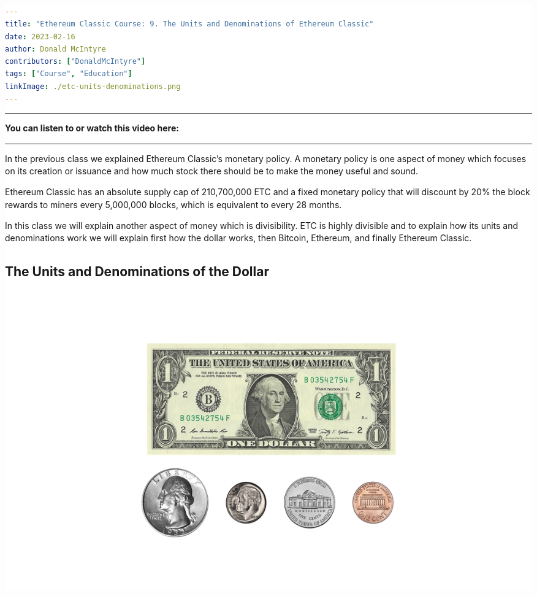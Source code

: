 ```yaml
---
title: "Ethereum Classic Course: 9. The Units and Denominations of Ethereum Classic"
date: 2023-02-16
author: Donald McIntyre
contributors: ["DonaldMcIntyre"]
tags: ["Course", "Education"]
linkImage: ./etc-units-denominations.png
---
```


---
**You can listen to or watch this video here:**

<iframe width="560" height="315" src="https://www.youtube.com/embed/D31MuLYrW94" title="YouTube video player" frameborder="0" allow="accelerometer; autoplay; clipboard-write; encrypted-media; gyroscope; picture-in-picture; web-share" allowfullscreen></iframe>

---

In the previous class we explained Ethereum Classic’s monetary policy. A monetary policy is one aspect of money which focuses on its creation or issuance and how much stock there should be to make the money useful and sound.

Ethereum Classic has an absolute supply cap of 210,700,000 ETC and a fixed monetary policy that will discount by 20% the block rewards to miners every 5,000,000 blocks, which is equivalent to every 28 months.

In this class we will explain another aspect of money which is divisibility. ETC is highly divisible and to explain how its units and denominations work we will explain first how the dollar works, then Bitcoin, Ethereum, and finally Ethereum Classic.

## The Units and Denominations of the Dollar

![The dollar units and denominations.](./dollar.png)

